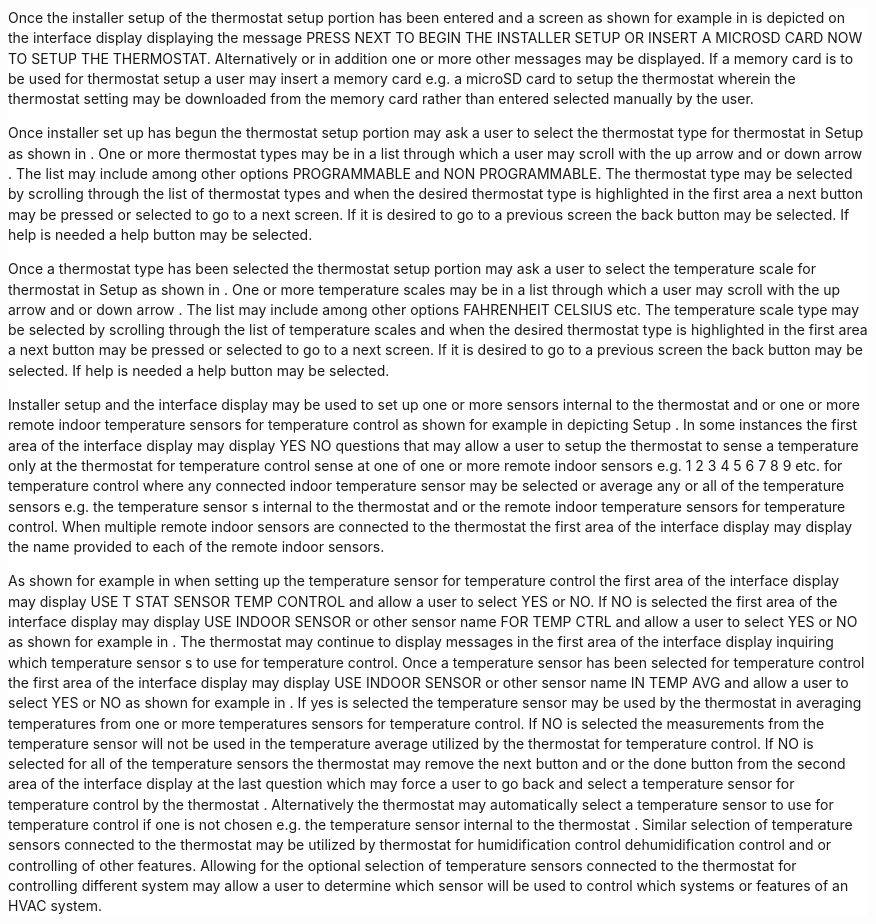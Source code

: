 Once the installer setup of the thermostat setup portion has been entered and a screen as shown for example in is depicted on the interface display displaying the message PRESS NEXT TO BEGIN THE INSTALLER SETUP OR INSERT A MICROSD CARD NOW TO SETUP THE THERMOSTAT. Alternatively or in addition one or more other messages may be displayed. If a memory card is to be used for thermostat setup a user may insert a memory card e.g. a microSD card to setup the thermostat wherein the thermostat setting may be downloaded from the memory card rather than entered selected manually by the user.

Once installer set up has begun the thermostat setup portion may ask a user to select the thermostat type for thermostat in Setup as shown in . One or more thermostat types may be in a list through which a user may scroll with the up arrow and or down arrow . The list may include among other options PROGRAMMABLE and NON PROGRAMMABLE. The thermostat type may be selected by scrolling through the list of thermostat types and when the desired thermostat type is highlighted in the first area a next button may be pressed or selected to go to a next screen. If it is desired to go to a previous screen the back button may be selected. If help is needed a help button may be selected.

Once a thermostat type has been selected the thermostat setup portion may ask a user to select the temperature scale for thermostat in Setup as shown in . One or more temperature scales may be in a list through which a user may scroll with the up arrow and or down arrow . The list may include among other options FAHRENHEIT CELSIUS etc. The temperature scale type may be selected by scrolling through the list of temperature scales and when the desired thermostat type is highlighted in the first area a next button may be pressed or selected to go to a next screen. If it is desired to go to a previous screen the back button may be selected. If help is needed a help button may be selected.

Installer setup and the interface display may be used to set up one or more sensors internal to the thermostat and or one or more remote indoor temperature sensors for temperature control as shown for example in depicting Setup . In some instances the first area of the interface display may display YES NO questions that may allow a user to setup the thermostat to sense a temperature only at the thermostat for temperature control sense at one of one or more remote indoor sensors e.g. 1 2 3 4 5 6 7 8 9 etc. for temperature control where any connected indoor temperature sensor may be selected or average any or all of the temperature sensors e.g. the temperature sensor s internal to the thermostat and or the remote indoor temperature sensors for temperature control. When multiple remote indoor sensors are connected to the thermostat the first area of the interface display may display the name provided to each of the remote indoor sensors.

As shown for example in when setting up the temperature sensor for temperature control the first area of the interface display may display USE T STAT SENSOR TEMP CONTROL and allow a user to select YES or NO. If NO is selected the first area of the interface display may display USE INDOOR SENSOR or other sensor name FOR TEMP CTRL and allow a user to select YES or NO as shown for example in . The thermostat may continue to display messages in the first area of the interface display inquiring which temperature sensor s to use for temperature control. Once a temperature sensor has been selected for temperature control the first area of the interface display may display USE INDOOR SENSOR or other sensor name IN TEMP AVG and allow a user to select YES or NO as shown for example in . If yes is selected the temperature sensor may be used by the thermostat in averaging temperatures from one or more temperatures sensors for temperature control. If NO is selected the measurements from the temperature sensor will not be used in the temperature average utilized by the thermostat for temperature control. If NO is selected for all of the temperature sensors the thermostat may remove the next button and or the done button from the second area of the interface display at the last question which may force a user to go back and select a temperature sensor for temperature control by the thermostat . Alternatively the thermostat may automatically select a temperature sensor to use for temperature control if one is not chosen e.g. the temperature sensor internal to the thermostat . Similar selection of temperature sensors connected to the thermostat may be utilized by thermostat for humidification control dehumidification control and or controlling of other features. Allowing for the optional selection of temperature sensors connected to the thermostat for controlling different system may allow a user to determine which sensor will be used to control which systems or features of an HVAC system.
